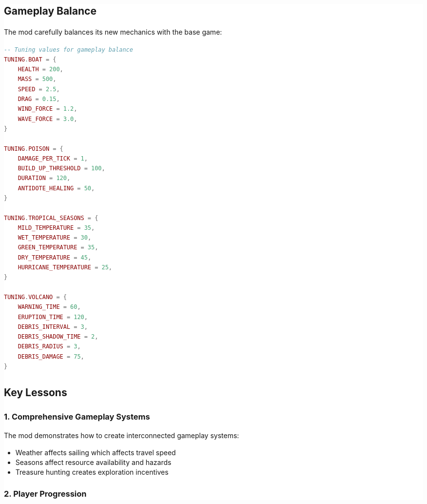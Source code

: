 ## Gameplay Balance

The mod carefully balances its new mechanics with the base game:

```lua
-- Tuning values for gameplay balance
TUNING.BOAT = {
    HEALTH = 200,
    MASS = 500,
    SPEED = 2.5,
    DRAG = 0.15,
    WIND_FORCE = 1.2,
    WAVE_FORCE = 3.0,
}

TUNING.POISON = {
    DAMAGE_PER_TICK = 1,
    BUILD_UP_THRESHOLD = 100,
    DURATION = 120,
    ANTIDOTE_HEALING = 50,
}

TUNING.TROPICAL_SEASONS = {
    MILD_TEMPERATURE = 35,
    WET_TEMPERATURE = 30,
    GREEN_TEMPERATURE = 35,
    DRY_TEMPERATURE = 45,
    HURRICANE_TEMPERATURE = 25,
}

TUNING.VOLCANO = {
    WARNING_TIME = 60,
    ERUPTION_TIME = 120,
    DEBRIS_INTERVAL = 3,
    DEBRIS_SHADOW_TIME = 2,
    DEBRIS_RADIUS = 3,
    DEBRIS_DAMAGE = 75,
}
```

## Key Lessons

### 1. Comprehensive Gameplay Systems

The mod demonstrates how to create interconnected gameplay systems:
- Weather affects sailing which affects travel speed
- Seasons affect resource availability and hazards
- Treasure hunting creates exploration incentives

### 2. Player Progression
